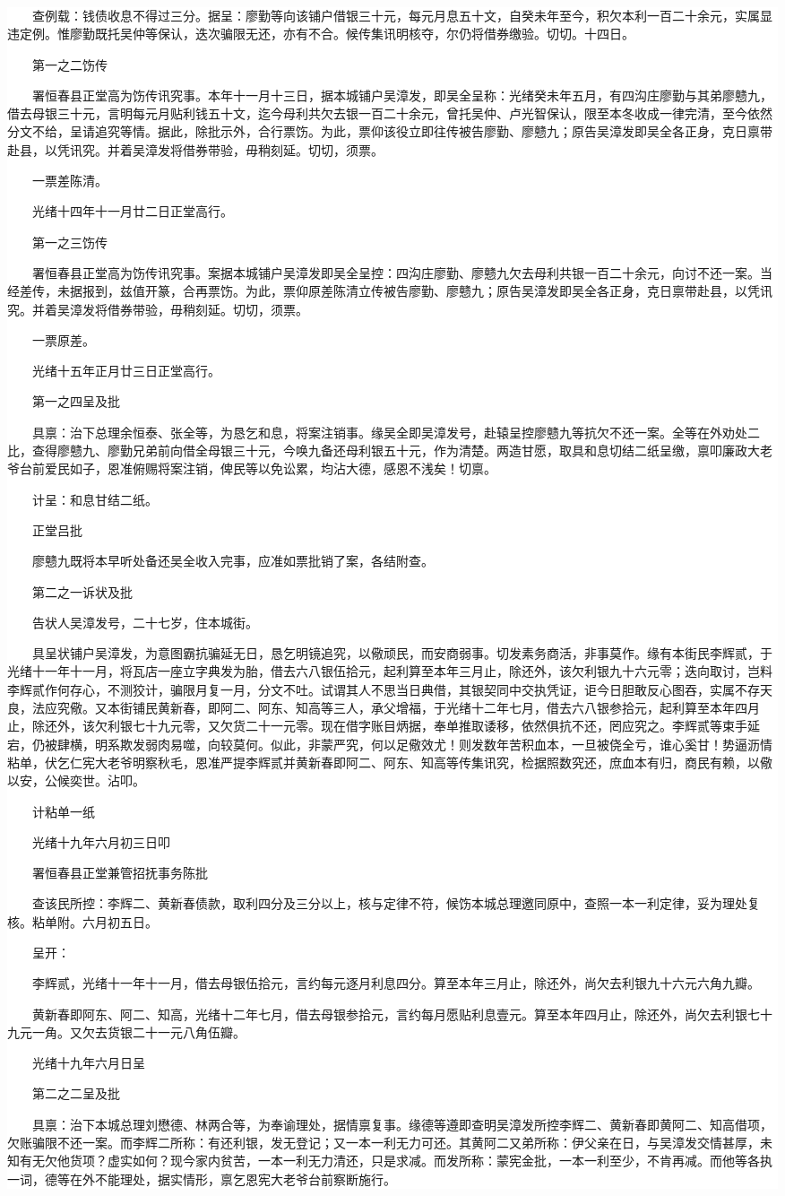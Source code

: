 
　　查例载：钱债收息不得过三分。据呈：廖勤等向该铺户借银三十元，每元月息五十文，自癸未年至今，积欠本利一百二十余元，实属显违定例。惟廖勤既托吴仲等保认，迭次骗限无还，亦有不合。候传集讯明核夺，尔仍将借券缴验。切切。十四日。

　　第一之二饬传

　　署恒春县正堂高为饬传讯究事。本年十一月十三日，据本城铺户吴漳发，即吴全呈称：光绪癸未年五月，有四沟庄廖勤与其弟廖戆九，借去母银三十元，言明每元月贴利钱五十文，迄今母利共欠去银一百二十余元，曾托吴仲、卢光智保认，限至本冬收成一律完清，至今依然分文不给，呈请追究等情。据此，除批示外，合行票饬。为此，票仰该役立即往传被告廖勤、廖戆九；原告吴漳发即吴全各正身，克日禀带赴县，以凭讯究。并着吴漳发将借券带验，毋稍刻延。切切，须票。

　　一票差陈清。

　　光绪十四年十一月廿二日正堂高行。

　　第一之三饬传

　　署恒春县正堂高为饬传讯究事。案据本城铺户吴漳发即吴全呈控：四沟庄廖勤、廖戆九欠去母利共银一百二十余元，向讨不还一案。当经差传，未据报到，兹值开篆，合再票饬。为此，票仰原差陈清立传被告廖勤、廖戆九；原告吴漳发即吴全各正身，克日禀带赴县，以凭讯究。并着吴漳发将借券带验，毋稍刻延。切切，须票。

　　一票原差。

　　光绪十五年正月廿三日正堂高行。

　　第一之四呈及批

　　具禀：治下总理余恒泰、张全等，为恳乞和息，将案注销事。缘吴全即吴漳发号，赴辕呈控廖戆九等抗欠不还一案。全等在外劝处二比，查得廖戆九、廖勤兄弟前向借全母银三十元，今唤九备还母利银五十元，作为清楚。两造甘愿，取具和息切结二纸呈缴，禀叩廉政大老爷台前爱民如子，恩准俯赐将案注销，俾民等以免讼累，均沾大德，感恩不浅矣！切禀。

　　计呈：和息甘结二纸。

　　正堂吕批

　　廖戆九既将本早听处备还吴全收入完事，应准如票批销了案，各结附查。

　　第二之一诉状及批

　　告状人吴漳发号，二十七岁，住本城街。

　　具呈状铺户吴漳发，为意图霸抗骗延无日，恳乞明镜追究，以儆顽民，而安商弱事。切发素务商活，非事莫作。缘有本街民李辉贰，于光绪十一年十一月，将瓦店一座立字典发为胎，借去六八银伍拾元，起利算至本年三月止，除还外，该欠利银九十六元零；迭向取讨，岂料李辉贰作何存心，不测狡计，骗限月复一月，分文不吐。试谓其人不思当日典借，其银契同中交执凭证，讵今日胆敢反心图吞，实属不存天良，法应究儆。又本街铺民黄新春，即阿二、阿东、知高等三人，承父增福，于光绪十二年七月，借去六八银参拾元，起利算至本年四月止，除还外，该欠利银七十九元零，又欠货二十一元零。现在借字账目炳据，奉单推取诿移，依然俱抗不还，罔应究之。李辉贰等束手延宕，仍被肆横，明系欺发弱肉易噬，向较莫何。似此，非蒙严究，何以足儆效尤！则发数年苦积血本，一旦被侥全亏，谁心奚甘！势逼沥情粘单，伏乞仁宪大老爷明察秋毛，恩准严提李辉贰并黄新春即阿二、阿东、知高等传集讯究，检据照数究还，庶血本有归，商民有赖，以儆以安，公候奕世。沾叩。

　　计粘单一纸

　　光绪十九年六月初三日叩

　　署恒春县正堂兼管招抚事务陈批

　　查该民所控：李辉二、黄新春债款，取利四分及三分以上，核与定律不符，候饬本城总理邀同原中，查照一本一利定律，妥为理处复核。粘单附。六月初五日。

　　呈开：

　　李辉贰，光绪十一年十一月，借去母银伍拾元，言约每元逐月利息四分。算至本年三月止，除还外，尚欠去利银九十六元六角九瓣。

　　黄新春即阿东、阿二、知高，光绪十二年七月，借去母银参拾元，言约每月愿贴利息壹元。算至本年四月止，除还外，尚欠去利银七十九元一角。又欠去货银二十一元八角伍瓣。

　　光绪十九年六月日呈

　　第二之二呈及批

　　具禀：治下本城总理刘懋德、林两合等，为奉谕理处，据情禀复事。缘德等遵即查明吴漳发所控李辉二、黄新春即黄阿二、知高借项，欠账骗限不还一案。而李辉二所称：有还利银，发无登记；又一本一利无力可还。其黄阿二又弟所称：伊父亲在日，与吴漳发交情甚厚，未知有无欠他货项？虚实如何？现今家内贫苦，一本一利无力清还，只是求减。而发所称：蒙宪金批，一本一利至少，不肯再减。而他等各执一词，德等在外不能理处，据实情形，禀乞恩宪大老爷台前察断施行。
